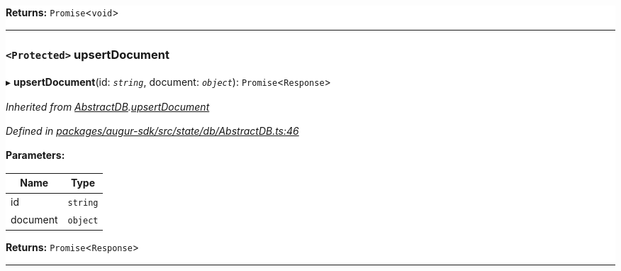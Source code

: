 **Returns:** `Promise`<`void`>

___
<a id="upsertdocument"></a>

### `<Protected>` upsertDocument

▸ **upsertDocument**(id: *`string`*, document: *`object`*): `Promise`<`Response`>

*Inherited from [AbstractDB](api-classes-packages-augur-sdk-src-state-db-abstractdb-abstractdb.md).[upsertDocument](api-classes-packages-augur-sdk-src-state-db-abstractdb-abstractdb.md#upsertdocument)*

*Defined in [packages/augur-sdk/src/state/db/AbstractDB.ts:46](https://github.com/AugurProject/augur/blob/27cf7214d2/packages/augur-sdk/src/state/db/AbstractDB.ts#L46)*

**Parameters:**

| Name | Type |
| ------ | ------ |
| id | `string` |
| document | `object` |

**Returns:** `Promise`<`Response`>

___


